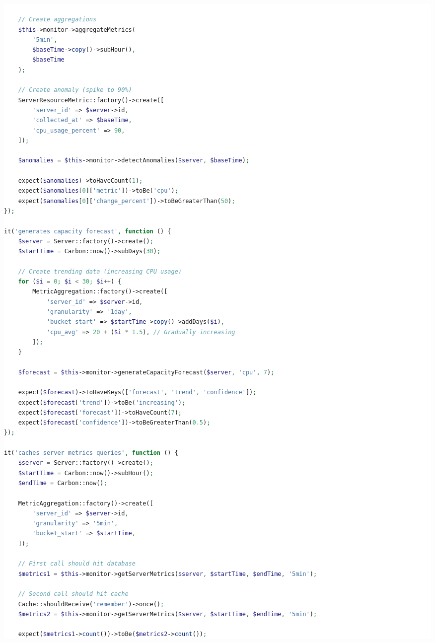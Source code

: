 ```php

    // Create aggregations
    $this->monitor->aggregateMetrics(
        '5min',
        $baseTime->copy()->subHour(),
        $baseTime
    );

    // Create anomaly (spike to 90%)
    ServerResourceMetric::factory()->create([
        'server_id' => $server->id,
        'collected_at' => $baseTime,
        'cpu_usage_percent' => 90,
    ]);

    $anomalies = $this->monitor->detectAnomalies($server, $baseTime);

    expect($anomalies)->toHaveCount(1);
    expect($anomalies[0]['metric'])->toBe('cpu');
    expect($anomalies[0]['change_percent'])->toBeGreaterThan(50);
});

it('generates capacity forecast', function () {
    $server = Server::factory()->create();
    $startTime = Carbon::now()->subDays(30);

    // Create trending data (increasing CPU usage)
    for ($i = 0; $i < 30; $i++) {
        MetricAggregation::factory()->create([
            'server_id' => $server->id,
            'granularity' => '1day',
            'bucket_start' => $startTime->copy()->addDays($i),
            'cpu_avg' => 20 + ($i * 1.5), // Gradually increasing
        ]);
    }

    $forecast = $this->monitor->generateCapacityForecast($server, 'cpu', 7);

    expect($forecast)->toHaveKeys(['forecast', 'trend', 'confidence']);
    expect($forecast['trend'])->toBe('increasing');
    expect($forecast['forecast'])->toHaveCount(7);
    expect($forecast['confidence'])->toBeGreaterThan(0.5);
});

it('caches server metrics queries', function () {
    $server = Server::factory()->create();
    $startTime = Carbon::now()->subHour();
    $endTime = Carbon::now();

    MetricAggregation::factory()->create([
        'server_id' => $server->id,
        'granularity' => '5min',
        'bucket_start' => $startTime,
    ]);

    // First call should hit database
    $metrics1 = $this->monitor->getServerMetrics($server, $startTime, $endTime, '5min');

    // Second call should hit cache
    Cache::shouldReceive('remember')->once();
    $metrics2 = $this->monitor->getServerMetrics($server, $startTime, $endTime, '5min');

    expect($metrics1->count())->toBe($metrics2->count());
```